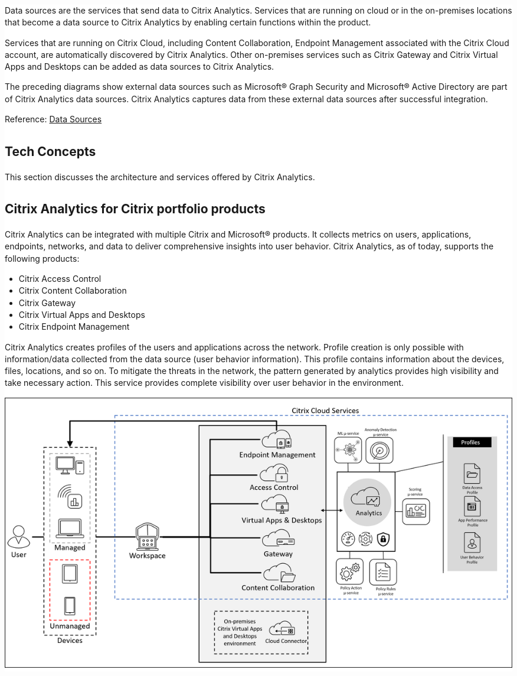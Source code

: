 Data sources are the services that send data to Citrix Analytics. Services that are running on cloud or in the on-premises locations that become a data source to Citrix Analytics by enabling certain functions within the product.

Services that are running on Citrix Cloud, including Content Collaboration, Endpoint Management associated with the Citrix Cloud account, are automatically discovered by Citrix Analytics. Other on-premises services such as Citrix Gateway and Citrix Virtual Apps and Desktops can be added as data sources to Citrix Analytics.

The preceding diagrams show external data sources such as Microsoft® Graph Security and Microsoft® Active Directory are part of Citrix Analytics data sources. Citrix Analytics captures data from these external data sources after successful integration.

Reference: [Data Sources](/en-us/citrix-analytics/data-sources.html)

## Tech Concepts

This section discusses the architecture and services offered by Citrix Analytics.

## Citrix Analytics for Citrix portfolio products

Citrix Analytics can be integrated with multiple Citrix and Microsoft® products. It collects metrics on users, applications, endpoints, networks, and data to deliver comprehensive insights into user behavior. Citrix Analytics, as of today, supports the following products:

*  Citrix Access Control
*  Citrix Content Collaboration
*  Citrix Gateway
*  Citrix Virtual Apps and Desktops
*  Citrix Endpoint Management

Citrix Analytics creates profiles of the users and applications across the network. Profile creation is only possible with information/data collected from the data source (user behavior information). This profile contains information about the devices, files, locations, and so on. To mitigate the threats in the network, the pattern generated by analytics provides high visibility and take necessary action. This service provides complete visibility over user behavior in the environment.

[![CAS-4](/en-us/tech-zone/design/media/reference-architectures_citrix-analytics_004.png)](/en-us/tech-zone/design/media/reference-architectures_citrix-analytics_004.png)
